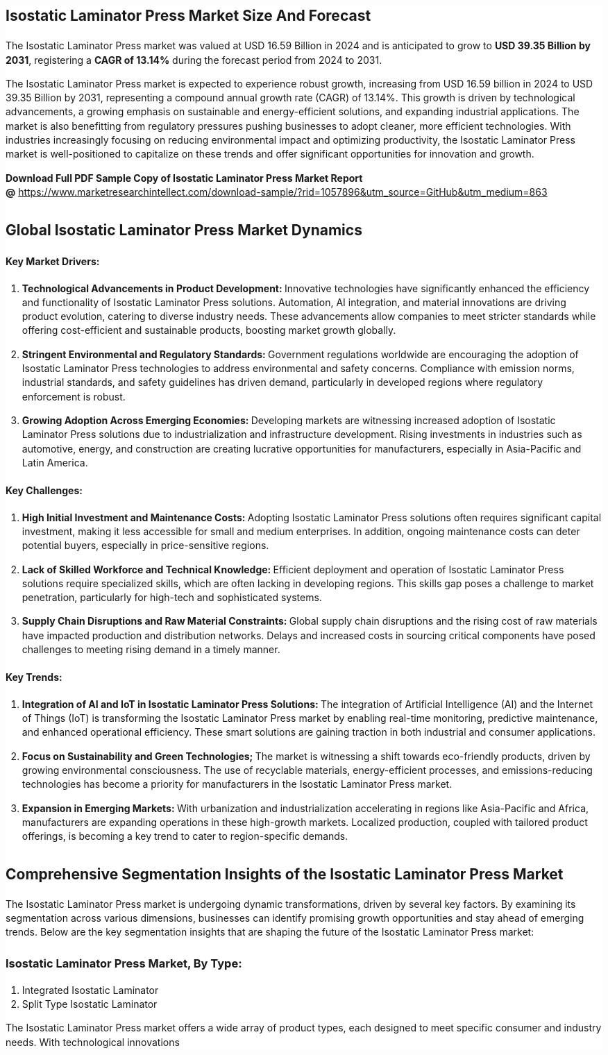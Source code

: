<h2>Isostatic Laminator Press Market Size And Forecast</h2><p>The Isostatic Laminator Press market was valued at USD 16.59 Billion in 2024 and is anticipated to grow to <strong>USD 39.35 Billion by 2031</strong>, registering a <strong>CAGR of 13.14%</strong> during the forecast period from 2024 to 2031.</p><p>The Isostatic Laminator Press market is expected to experience robust growth, increasing from USD 16.59 billion in 2024 to USD 39.35 Billion by 2031, representing a compound annual growth rate (CAGR) of 13.14%. This growth is driven by technological advancements, a growing emphasis on sustainable and energy-efficient solutions, and expanding industrial applications. The market is also benefitting from regulatory pressures pushing businesses to adopt cleaner, more efficient technologies. With industries increasingly focusing on reducing environmental impact and optimizing productivity, the Isostatic Laminator Press market is well-positioned to capitalize on these trends and offer significant opportunities for innovation and growth.</p><p><strong>Download Full PDF Sample Copy of Isostatic Laminator Press Market Report @</strong>&nbsp;<a href="https://www.marketresearchintellect.com/download-sample/?rid=1057896&amp;utm_source=GitHub&amp;utm_medium=863">https://www.marketresearchintellect.com/download-sample/?rid=1057896&amp;utm_source=GitHub&amp;utm_medium=863</a></p><h2>Global Isostatic Laminator Press Market Dynamics</h2><h4><strong>Key Market Drivers:</strong></h4><ol><li><p><strong>Technological Advancements in Product Development:&nbsp;</strong>Innovative technologies have significantly enhanced the efficiency and functionality of Isostatic Laminator Press solutions. Automation, AI integration, and material innovations are driving product evolution, catering to diverse industry needs. These advancements allow companies to meet stricter standards while offering cost-efficient and sustainable products, boosting market growth globally.</p></li><li><p><strong>Stringent Environmental and Regulatory Standards:&nbsp;</strong>Government regulations worldwide are encouraging the adoption of Isostatic Laminator Press technologies to address environmental and safety concerns. Compliance with emission norms, industrial standards, and safety guidelines has driven demand, particularly in developed regions where regulatory enforcement is robust.</p></li><li><p><strong>Growing Adoption Across Emerging Economies:&nbsp;</strong>Developing markets are witnessing increased adoption of Isostatic Laminator Press solutions due to industrialization and infrastructure development. Rising investments in industries such as automotive, energy, and construction are creating lucrative opportunities for manufacturers, especially in Asia-Pacific and Latin America.</p></li></ol><h4><strong>Key Challenges:</strong></h4><ol><li><p><strong>High Initial Investment and Maintenance Costs:&nbsp;</strong>Adopting Isostatic Laminator Press solutions often requires significant capital investment, making it less accessible for small and medium enterprises. In addition, ongoing maintenance costs can deter potential buyers, especially in price-sensitive regions.</p></li><li><p><strong>Lack of Skilled Workforce and Technical Knowledge:&nbsp;</strong>Efficient deployment and operation of Isostatic Laminator Press solutions require specialized skills, which are often lacking in developing regions. This skills gap poses a challenge to market penetration, particularly for high-tech and sophisticated systems.</p></li><li><p><strong>Supply Chain Disruptions and Raw Material Constraints:&nbsp;</strong>Global supply chain disruptions and the rising cost of raw materials have impacted production and distribution networks. Delays and increased costs in sourcing critical components have posed challenges to meeting rising demand in a timely manner.</p></li></ol><h4><strong>Key Trends:</strong></h4><ol><li><p><strong>Integration of AI and IoT in Isostatic Laminator Press Solutions:&nbsp;</strong>The integration of Artificial Intelligence (AI) and the Internet of Things (IoT) is transforming the Isostatic Laminator Press market by enabling real-time monitoring, predictive maintenance, and enhanced operational efficiency. These smart solutions are gaining traction in both industrial and consumer applications.</p></li><li><p><strong>Focus on Sustainability and Green Technologies;&nbsp;</strong>The market is witnessing a shift towards eco-friendly products, driven by growing environmental consciousness. The use of recyclable materials, energy-efficient processes, and emissions-reducing technologies has become a priority for manufacturers in the Isostatic Laminator Press market.</p></li><li><p><strong>Expansion in Emerging Markets:&nbsp;</strong>With urbanization and industrialization accelerating in regions like Asia-Pacific and Africa, manufacturers are expanding operations in these high-growth markets. Localized production, coupled with tailored product offerings, is becoming a key trend to cater to region-specific demands.</p></li></ol><div class="article-main__content" data-test-id="publishing-text-block"><h2>Comprehensive Segmentation Insights of the Isostatic Laminator Press Market</h2><p>The Isostatic Laminator Press market is undergoing dynamic transformations, driven by several key factors. By examining its segmentation across various dimensions, businesses can identify promising growth opportunities and stay ahead of emerging trends. Below are the key segmentation insights that are shaping the future of the Isostatic Laminator Press market:</p><h3><strong>Isostatic Laminator Press Market, By Type:<br /></strong></h3><ol><li>Integrated Isostatic Laminator<li> Split Type Isostatic Laminator</li></ol><p>The Isostatic Laminator Press market offers a wide array of product types, each designed to meet specific consumer and industry needs. With technological innovations